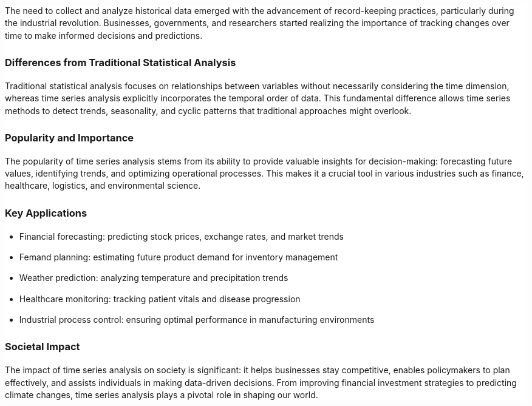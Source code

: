 The need to collect and analyze historical data emerged with the advancement of record-keeping practices, particularly during the industrial revolution. Businesses, governments, and researchers started realizing the importance of tracking changes over time to make informed decisions and predictions.

### Differences from Traditional Statistical Analysis

Traditional statistical analysis focuses on relationships between variables without necessarily considering the time dimension, whereas time series analysis explicitly incorporates the temporal order of data. This fundamental difference allows time series methods to detect trends, seasonality, and cyclic patterns that traditional approaches might overlook.

### Popularity and Importance

The popularity of time series analysis stems from its ability to provide valuable insights for decision-making: forecasting future values, identifying trends, and optimizing operational processes. This makes it a crucial tool in various industries such as finance, healthcare, logistics, and environmental science.

### Key Applications

- Financial forecasting: predicting stock prices, exchange rates, and market trends

- Femand planning: estimating future product demand for inventory management

- Weather prediction: analyzing temperature and precipitation trends

- Healthcare monitoring: tracking patient vitals and disease progression

- Industrial process control: ensuring optimal performance in manufacturing environments

### Societal Impact

The impact of time series analysis on society is significant: it helps businesses stay competitive, enables policymakers to plan effectively, and assists individuals in making data-driven decisions. From improving financial investment strategies to predicting climate changes, time series analysis plays a pivotal role in shaping our world.
